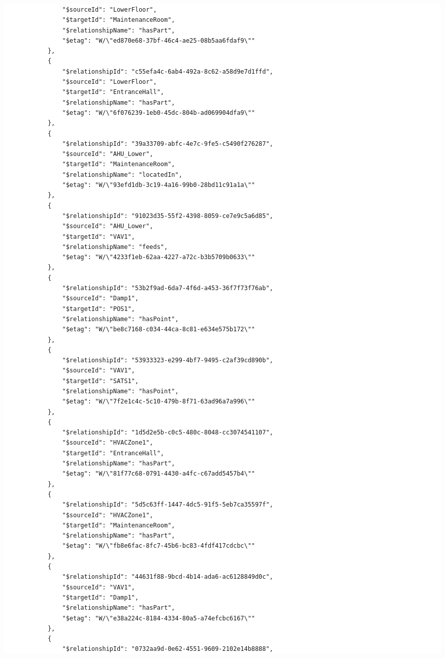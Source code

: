 ```
                "$sourceId": "LowerFloor",
                "$targetId": "MaintenanceRoom",
                "$relationshipName": "hasPart",
                "$etag": "W/\"ed870e68-37bf-46c4-ae25-08b5aa6fdaf9\""
            },
            {
                "$relationshipId": "c55efa4c-6ab4-492a-8c62-a58d9e7d1ffd",
                "$sourceId": "LowerFloor",
                "$targetId": "EntranceHall",
                "$relationshipName": "hasPart",
                "$etag": "W/\"6f076239-1eb0-45dc-804b-ad069904dfa9\""
            },
            {
                "$relationshipId": "39a33709-abfc-4e7c-9fe5-c5490f276287",
                "$sourceId": "AHU_Lower",
                "$targetId": "MaintenanceRoom",
                "$relationshipName": "locatedIn",
                "$etag": "W/\"93efd1db-3c19-4a16-99b0-28bd11c91a1a\""
            },
            {
                "$relationshipId": "91023d35-55f2-4398-8059-ce7e9c5a6d85",
                "$sourceId": "AHU_Lower",
                "$targetId": "VAV1",
                "$relationshipName": "feeds",
                "$etag": "W/\"4233f1eb-62aa-4227-a72c-b3b5709b0633\""
            },
            {
                "$relationshipId": "53b2f9ad-6da7-4f6d-a453-36f7f73f76ab",
                "$sourceId": "Damp1",
                "$targetId": "POS1",
                "$relationshipName": "hasPoint",
                "$etag": "W/\"be8c7168-c034-44ca-8c81-e634e575b172\""
            },
            {
                "$relationshipId": "53933323-e299-4bf7-9495-c2af39cd890b",
                "$sourceId": "VAV1",
                "$targetId": "SATS1",
                "$relationshipName": "hasPoint",
                "$etag": "W/\"7f2e1c4c-5c10-479b-8f71-63ad96a7a996\""
            },
            {
                "$relationshipId": "1d5d2e5b-c0c5-480c-8048-cc3074541107",
                "$sourceId": "HVACZone1",
                "$targetId": "EntranceHall",
                "$relationshipName": "hasPart",
                "$etag": "W/\"81f77c68-0791-4430-a4fc-c67add5457b4\""
            },
            {
                "$relationshipId": "5d5c63ff-1447-4dc5-91f5-5eb7ca35597f",
                "$sourceId": "HVACZone1",
                "$targetId": "MaintenanceRoom",
                "$relationshipName": "hasPart",
                "$etag": "W/\"fb8e6fac-8fc7-45b6-bc83-4fdf417cdcbc\""
            },
            {
                "$relationshipId": "44631f88-9bcd-4b14-ada6-ac6128849d0c",
                "$sourceId": "VAV1",
                "$targetId": "Damp1",
                "$relationshipName": "hasPart",
                "$etag": "W/\"e38a224c-8184-4334-80a5-a74efcbc6167\""
            },
            {
                "$relationshipId": "0732aa9d-0e62-4551-9609-2102e14b8888",
```